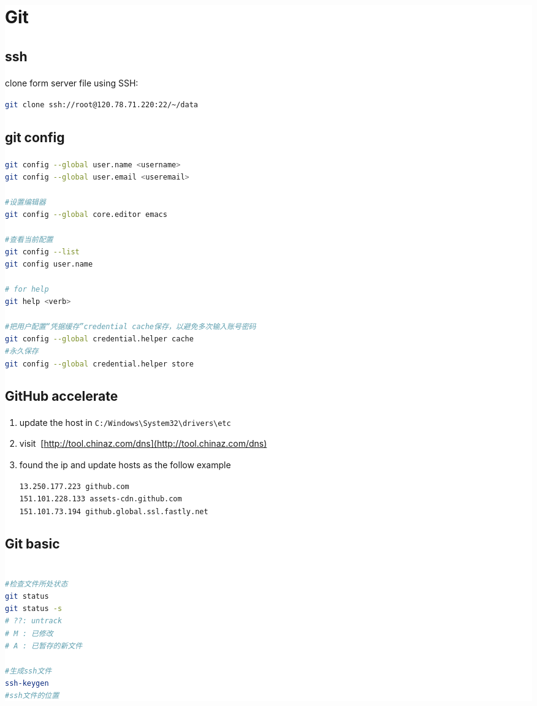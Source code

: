 # Git

## ssh

clone form server file using SSH:

```bash
git clone ssh://root@120.78.71.220:22/~/data
```

## git config

 ```bash
git config --global user.name <username>
git config --global user.email <useremail>

#设置编辑器
git config --global core.editor emacs

#查看当前配置
git config --list
git config user.name

# for help
git help <verb>

#把用户配置“凭据缓存”credential cache保存，以避免多次输入账号密码
git config --global credential.helper cache
#永久保存
git config --global credential.helper store
 ```

## GitHub accelerate

1. update the host in `C:/Windows\System32\drivers\etc`

2. visit  [http://tool.chinaz.com/dns](http://tool.chinaz.com/dns)

3. found the ip and update hosts as the follow example

   ```bash
   13.250.177.223 github.com
   151.101.228.133 assets-cdn.github.com
   151.101.73.194 github.global.ssl.fastly.net
   ```

## Git basic


```bash

#检查文件所处状态
git status
git status -s
# ??: untrack
# M : 已修改
# A : 已暂存的新文件

#生成ssh文件
ssh-keygen
#ssh文件的位置
```
